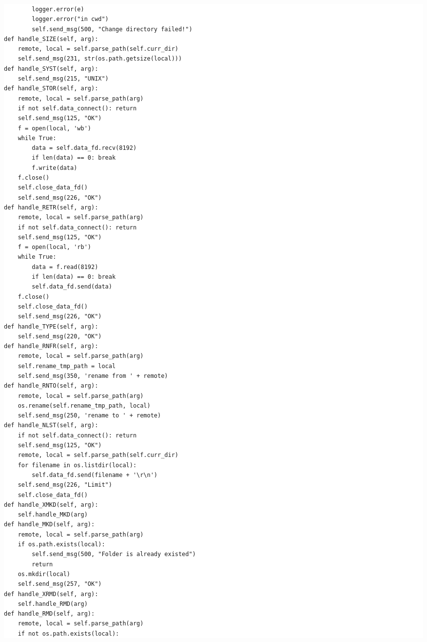             logger.error(e)
            logger.error("in cwd")
            self.send_msg(500, "Change directory failed!")
    def handle_SIZE(self, arg):
        remote, local = self.parse_path(self.curr_dir)
        self.send_msg(231, str(os.path.getsize(local)))
    def handle_SYST(self, arg):
        self.send_msg(215, "UNIX")
    def handle_STOR(self, arg):
        remote, local = self.parse_path(arg)
        if not self.data_connect(): return
        self.send_msg(125, "OK")
        f = open(local, 'wb')
        while True:
            data = self.data_fd.recv(8192)
            if len(data) == 0: break
            f.write(data)
        f.close()
        self.close_data_fd()
        self.send_msg(226, "OK")
    def handle_RETR(self, arg):
        remote, local = self.parse_path(arg)
        if not self.data_connect(): return
        self.send_msg(125, "OK")
        f = open(local, 'rb')
        while True:
            data = f.read(8192)
            if len(data) == 0: break
            self.data_fd.send(data)
        f.close()
        self.close_data_fd()
        self.send_msg(226, "OK")
    def handle_TYPE(self, arg):
        self.send_msg(220, "OK")
    def handle_RNFR(self, arg):
        remote, local = self.parse_path(arg)
        self.rename_tmp_path = local
        self.send_msg(350, 'rename from ' + remote)
    def handle_RNTO(self, arg):
        remote, local = self.parse_path(arg)
        os.rename(self.rename_tmp_path, local)
        self.send_msg(250, 'rename to ' + remote)
    def handle_NLST(self, arg):
        if not self.data_connect(): return
        self.send_msg(125, "OK")
        remote, local = self.parse_path(self.curr_dir)
        for filename in os.listdir(local):
            self.data_fd.send(filename + '\r\n')
        self.send_msg(226, "Limit")
        self.close_data_fd()
    def handle_XMKD(self, arg):
        self.handle_MKD(arg)
    def handle_MKD(self, arg):
        remote, local = self.parse_path(arg)
        if os.path.exists(local):
            self.send_msg(500, "Folder is already existed")
            return
        os.mkdir(local)
        self.send_msg(257, "OK")
    def handle_XRMD(self, arg):
        self.handle_RMD(arg)
    def handle_RMD(self, arg):
        remote, local = self.parse_path(arg)
        if not os.path.exists(local):